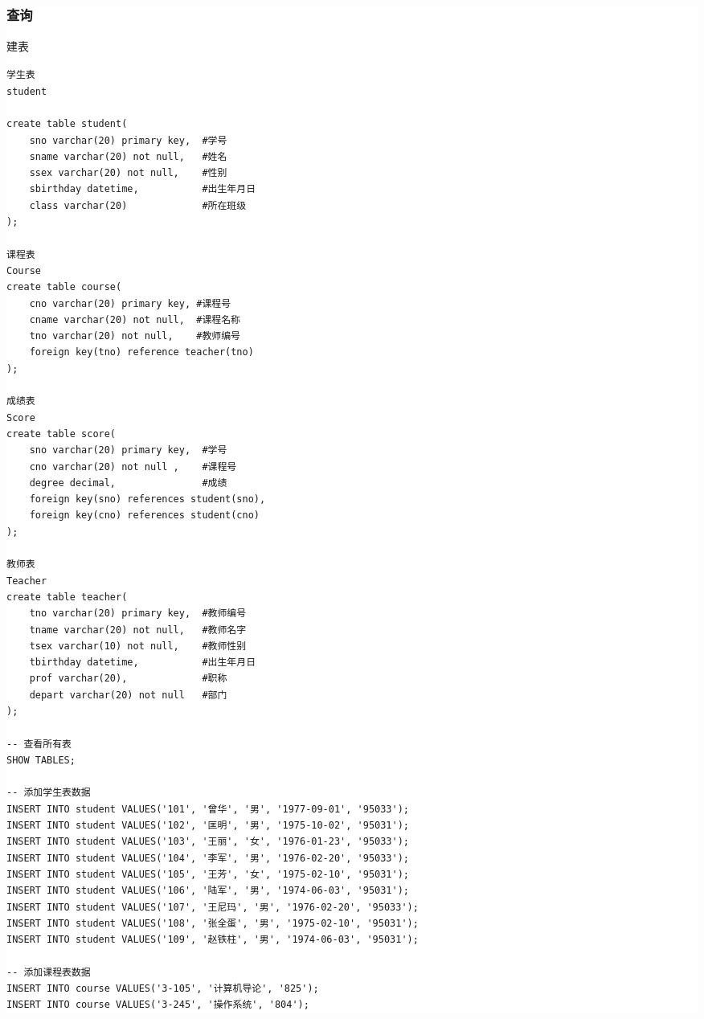 

### 查询

建表

```mysql
学生表
student

create table student(
	sno varchar(20) primary key,  #学号
	sname varchar(20) not null,	  #姓名
	ssex varchar(20) not null,    #性别
	sbirthday datetime,			  #出生年月日
	class varchar(20)			  #所在班级
);

课程表
Course
create table course(
	cno varchar(20) primary key, #课程号
    cname varchar(20) not null,  #课程名称
    tno varchar(20) not null,    #教师编号
    foreign key(tno) reference teacher(tno)
);

成绩表
Score
create table score(
	sno varchar(20) primary key,  #学号
    cno varchar(20) not null ,    #课程号
    degree decimal, 			  #成绩
    foreign key(sno) references student(sno),
    foreign key(cno) references student(cno)
);

教师表
Teacher
create table teacher(
	tno varchar(20) primary key,  #教师编号
    tname varchar(20) not null,   #教师名字
    tsex varchar(10) not null,    #教师性别
    tbirthday datetime,  		  #出生年月日
    prof varchar(20),			  #职称
    depart varchar(20) not null	  #部门
);

-- 查看所有表
SHOW TABLES;

-- 添加学生表数据
INSERT INTO student VALUES('101', '曾华', '男', '1977-09-01', '95033');
INSERT INTO student VALUES('102', '匡明', '男', '1975-10-02', '95031');
INSERT INTO student VALUES('103', '王丽', '女', '1976-01-23', '95033');
INSERT INTO student VALUES('104', '李军', '男', '1976-02-20', '95033');
INSERT INTO student VALUES('105', '王芳', '女', '1975-02-10', '95031');
INSERT INTO student VALUES('106', '陆军', '男', '1974-06-03', '95031');
INSERT INTO student VALUES('107', '王尼玛', '男', '1976-02-20', '95033');
INSERT INTO student VALUES('108', '张全蛋', '男', '1975-02-10', '95031');
INSERT INTO student VALUES('109', '赵铁柱', '男', '1974-06-03', '95031');

-- 添加课程表数据
INSERT INTO course VALUES('3-105', '计算机导论', '825');
INSERT INTO course VALUES('3-245', '操作系统', '804');
```